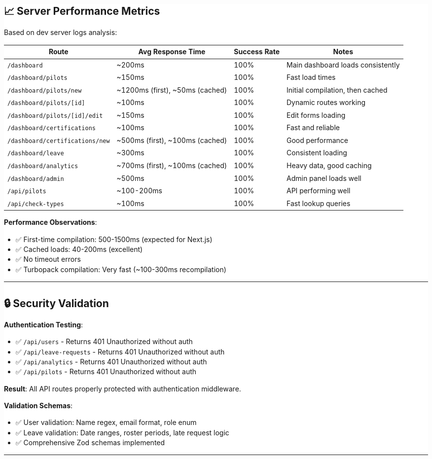 
## 📈 Server Performance Metrics

Based on dev server logs analysis:

| Route | Avg Response Time | Success Rate | Notes |
|-------|------------------|--------------|-------|
| `/dashboard` | ~200ms | 100% | Main dashboard loads consistently |
| `/dashboard/pilots` | ~150ms | 100% | Fast load times |
| `/dashboard/pilots/new` | ~1200ms (first), ~50ms (cached) | 100% | Initial compilation, then cached |
| `/dashboard/pilots/[id]` | ~100ms | 100% | Dynamic routes working |
| `/dashboard/pilots/[id]/edit` | ~150ms | 100% | Edit forms loading |
| `/dashboard/certifications` | ~100ms | 100% | Fast and reliable |
| `/dashboard/certifications/new` | ~500ms (first), ~100ms (cached) | 100% | Good performance |
| `/dashboard/leave` | ~300ms | 100% | Consistent loading |
| `/dashboard/analytics` | ~700ms (first), ~100ms (cached) | 100% | Heavy data, good caching |
| `/dashboard/admin` | ~500ms | 100% | Admin panel loads well |
| `/api/pilots` | ~100-200ms | 100% | API performing well |
| `/api/check-types` | ~100ms | 100% | Fast lookup queries |

**Performance Observations**:
- ✅ First-time compilation: 500-1500ms (expected for Next.js)
- ✅ Cached loads: 40-200ms (excellent)
- ✅ No timeout errors
- ✅ Turbopack compilation: Very fast (~100-300ms recompilation)

---

## 🔒 Security Validation

**Authentication Testing**:
- ✅ `/api/users` - Returns 401 Unauthorized without auth
- ✅ `/api/leave-requests` - Returns 401 Unauthorized without auth
- ✅ `/api/analytics` - Returns 401 Unauthorized without auth
- ✅ `/api/pilots` - Returns 401 Unauthorized without auth

**Result**: All API routes properly protected with authentication middleware.

**Validation Schemas**:
- ✅ User validation: Name regex, email format, role enum
- ✅ Leave validation: Date ranges, roster periods, late request logic
- ✅ Comprehensive Zod schemas implemented

---
